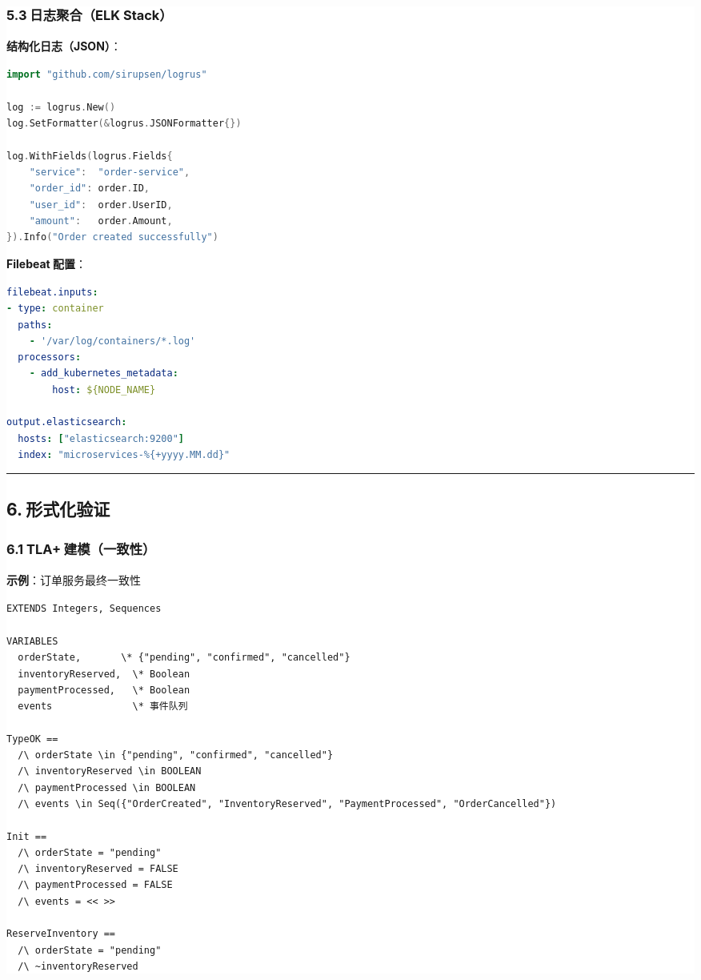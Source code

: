 ### 5.3 日志聚合（ELK Stack）

**结构化日志（JSON）**：

```go
import "github.com/sirupsen/logrus"

log := logrus.New()
log.SetFormatter(&logrus.JSONFormatter{})

log.WithFields(logrus.Fields{
    "service":  "order-service",
    "order_id": order.ID,
    "user_id":  order.UserID,
    "amount":   order.Amount,
}).Info("Order created successfully")
```

**Filebeat 配置**：

```yaml
filebeat.inputs:
- type: container
  paths:
    - '/var/log/containers/*.log'
  processors:
    - add_kubernetes_metadata:
        host: ${NODE_NAME}

output.elasticsearch:
  hosts: ["elasticsearch:9200"]
  index: "microservices-%{+yyyy.MM.dd}"
```

---

## 6. 形式化验证

### 6.1 TLA+ 建模（一致性）

**示例**：订单服务最终一致性

```tla
EXTENDS Integers, Sequences

VARIABLES 
  orderState,       \* {"pending", "confirmed", "cancelled"}
  inventoryReserved,  \* Boolean
  paymentProcessed,   \* Boolean
  events              \* 事件队列

TypeOK ==
  /\ orderState \in {"pending", "confirmed", "cancelled"}
  /\ inventoryReserved \in BOOLEAN
  /\ paymentProcessed \in BOOLEAN
  /\ events \in Seq({"OrderCreated", "InventoryReserved", "PaymentProcessed", "OrderCancelled"})

Init ==
  /\ orderState = "pending"
  /\ inventoryReserved = FALSE
  /\ paymentProcessed = FALSE
  /\ events = << >>

ReserveInventory ==
  /\ orderState = "pending"
  /\ ~inventoryReserved
```